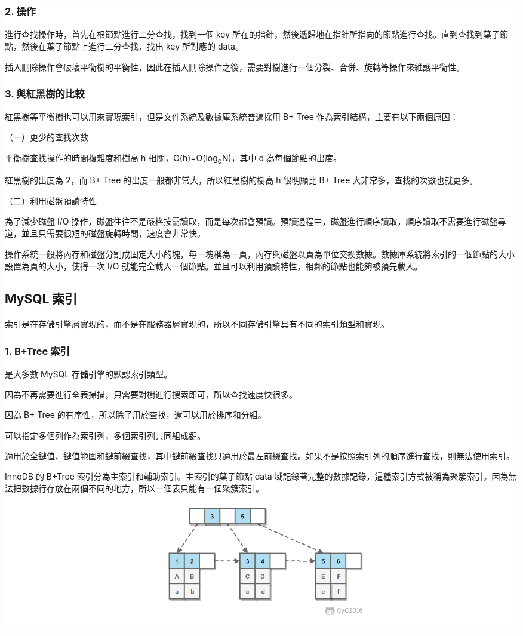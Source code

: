 ### 2. 操作

進行查找操作時，首先在根節點進行二分查找，找到一個 key 所在的指針，然後遞歸地在指針所指向的節點進行查找。直到查找到葉子節點，然後在葉子節點上進行二分查找，找出 key 所對應的 data。

插入刪除操作會破壞平衡樹的平衡性，因此在插入刪除操作之後，需要對樹進行一個分裂、合併、旋轉等操作來維護平衡性。

### 3. 與紅黑樹的比較

紅黑樹等平衡樹也可以用來實現索引，但是文件系統及數據庫系統普遍採用 B+ Tree 作為索引結構，主要有以下兩個原因：

（一）更少的查找次數

平衡樹查找操作的時間複雜度和樹高 h 相關，O(h)=O(log<sub>d</sub>N)，其中 d 為每個節點的出度。

紅黑樹的出度為 2，而 B+ Tree 的出度一般都非常大，所以紅黑樹的樹高 h 很明顯比 B+ Tree 大非常多，查找的次數也就更多。

（二）利用磁盤預讀特性

為了減少磁盤 I/O 操作，磁盤往往不是嚴格按需讀取，而是每次都會預讀。預讀過程中，磁盤進行順序讀取，順序讀取不需要進行磁盤尋道，並且只需要很短的磁盤旋轉時間，速度會非常快。

操作系統一般將內存和磁盤分割成固定大小的塊，每一塊稱為一頁，內存與磁盤以頁為單位交換數據。數據庫系統將索引的一個節點的大小設置為頁的大小，使得一次 I/O 就能完全載入一個節點。並且可以利用預讀特性，相鄰的節點也能夠被預先載入。

## MySQL 索引

索引是在存儲引擎層實現的，而不是在服務器層實現的，所以不同存儲引擎具有不同的索引類型和實現。

### 1. B+Tree 索引

是大多數 MySQL 存儲引擎的默認索引類型。

因為不再需要進行全表掃描，只需要對樹進行搜索即可，所以查找速度快很多。

因為 B+ Tree 的有序性，所以除了用於查找，還可以用於排序和分組。

可以指定多個列作為索引列，多個索引列共同組成鍵。

適用於全鍵值、鍵值範圍和鍵前綴查找，其中鍵前綴查找只適用於最左前綴查找。如果不是按照索引列的順序進行查找，則無法使用索引。

InnoDB 的 B+Tree 索引分為主索引和輔助索引。主索引的葉子節點 data 域記錄著完整的數據記錄，這種索引方式被稱為聚簇索引。因為無法把數據行存放在兩個不同的地方，所以一個表只能有一個聚簇索引。

<div align="center"> <img src="pics/45016e98-6879-4709-8569-262b2d6d60b9.png" width="350px"> </div><br>
